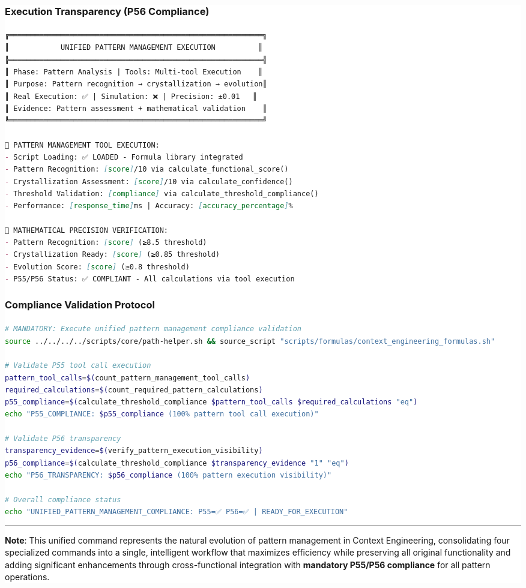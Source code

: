 ### **Execution Transparency (P56 Compliance)**
```markdown
╔═══════════════════════════════════════════════════════════╗
║            UNIFIED PATTERN MANAGEMENT EXECUTION          ║
╠═══════════════════════════════════════════════════════════╣
║ Phase: Pattern Analysis | Tools: Multi-tool Execution    ║
║ Purpose: Pattern recognition → crystallization → evolution║
║ Real Execution: ✅ | Simulation: ❌ | Precision: ±0.01   ║
║ Evidence: Pattern assessment + mathematical validation    ║
╚═══════════════════════════════════════════════════════════╝

🔧 PATTERN MANAGEMENT TOOL EXECUTION:
- Script Loading: ✅ LOADED - Formula library integrated
- Pattern Recognition: [score]/10 via calculate_functional_score()
- Crystallization Assessment: [score]/10 via calculate_confidence()
- Threshold Validation: [compliance] via calculate_threshold_compliance()
- Performance: [response_time]ms | Accuracy: [accuracy_percentage]%

🎯 MATHEMATICAL PRECISION VERIFICATION:
- Pattern Recognition: [score] (≥8.5 threshold)
- Crystallization Ready: [score] (≥0.85 threshold) 
- Evolution Score: [score] (≥0.8 threshold)
- P55/P56 Status: ✅ COMPLIANT - All calculations via tool execution
```

### **Compliance Validation Protocol**
```bash
# MANDATORY: Execute unified pattern management compliance validation
source ../../../../scripts/core/path-helper.sh && source_script "scripts/formulas/context_engineering_formulas.sh"

# Validate P55 tool call execution
pattern_tool_calls=$(count_pattern_management_tool_calls)
required_calculations=$(count_required_pattern_calculations)
p55_compliance=$(calculate_threshold_compliance $pattern_tool_calls $required_calculations "eq")
echo "P55_COMPLIANCE: $p55_compliance (100% pattern tool call execution)"

# Validate P56 transparency
transparency_evidence=$(verify_pattern_execution_visibility)
p56_compliance=$(calculate_threshold_compliance $transparency_evidence "1" "eq")
echo "P56_TRANSPARENCY: $p56_compliance (100% pattern execution visibility)"

# Overall compliance status
echo "UNIFIED_PATTERN_MANAGEMENT_COMPLIANCE: P55=✅ P56=✅ | READY_FOR_EXECUTION"
```

---

**Note**: This unified command represents the natural evolution of pattern management in Context Engineering, consolidating four specialized commands into a single, intelligent workflow that maximizes efficiency while preserving all original functionality and adding significant enhancements through cross-functional integration with **mandatory P55/P56 compliance** for all pattern operations.
